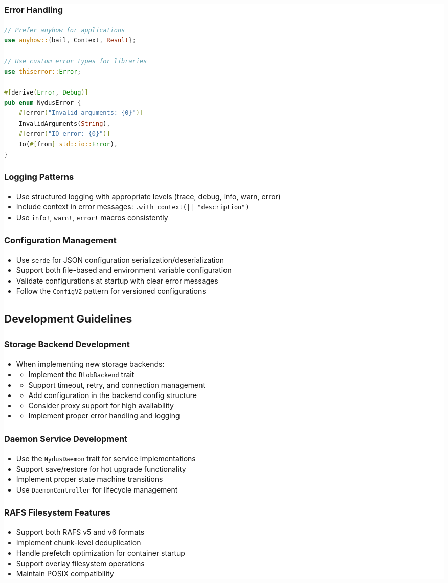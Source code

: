 ### Error Handling
```rust
// Prefer anyhow for applications
use anyhow::{bail, Context, Result};

// Use custom error types for libraries
use thiserror::Error;

#[derive(Error, Debug)]
pub enum NydusError {
    #[error("Invalid arguments: {0}")]
    InvalidArguments(String),
    #[error("IO error: {0}")]
    Io(#[from] std::io::Error),
}
```

### Logging Patterns
- Use structured logging with appropriate levels (trace, debug, info, warn, error)
- Include context in error messages: `.with_context(|| "description")`
- Use `info!`, `warn!`, `error!` macros consistently

### Configuration Management
- Use `serde` for JSON configuration serialization/deserialization
- Support both file-based and environment variable configuration
- Validate configurations at startup with clear error messages
- Follow the `ConfigV2` pattern for versioned configurations

## Development Guidelines

### Storage Backend Development
- When implementing new storage backends:
- - Implement the `BlobBackend` trait
- - Support timeout, retry, and connection management
- - Add configuration in the backend config structure
- - Consider proxy support for high availability
- - Implement proper error handling and logging  

### Daemon Service Development
- Use the `NydusDaemon` trait for service implementations
- Support save/restore for hot upgrade functionality
- Implement proper state machine transitions
- Use `DaemonController` for lifecycle management

### RAFS Filesystem Features
- Support both RAFS v5 and v6 formats
- Implement chunk-level deduplication
- Handle prefetch optimization for container startup
- Support overlay filesystem operations
- Maintain POSIX compatibility
